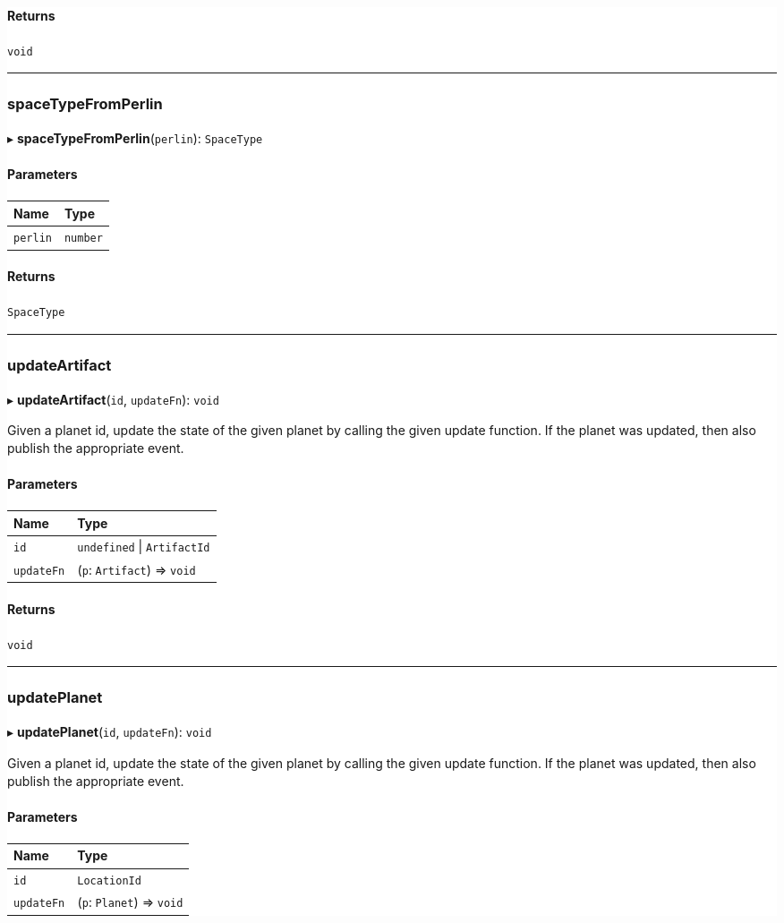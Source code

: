 #### Returns

`void`

---

### spaceTypeFromPerlin

▸ **spaceTypeFromPerlin**(`perlin`): `SpaceType`

#### Parameters

| Name     | Type     |
| :------- | :------- |
| `perlin` | `number` |

#### Returns

`SpaceType`

---

### updateArtifact

▸ **updateArtifact**(`id`, `updateFn`): `void`

Given a planet id, update the state of the given planet by calling the given update function.
If the planet was updated, then also publish the appropriate event.

#### Parameters

| Name       | Type                        |
| :--------- | :-------------------------- |
| `id`       | `undefined` \| `ArtifactId` |
| `updateFn` | (`p`: `Artifact`) => `void` |

#### Returns

`void`

---

### updatePlanet

▸ **updatePlanet**(`id`, `updateFn`): `void`

Given a planet id, update the state of the given planet by calling the given update function.
If the planet was updated, then also publish the appropriate event.

#### Parameters

| Name       | Type                      |
| :--------- | :------------------------ |
| `id`       | `LocationId`              |
| `updateFn` | (`p`: `Planet`) => `void` |
